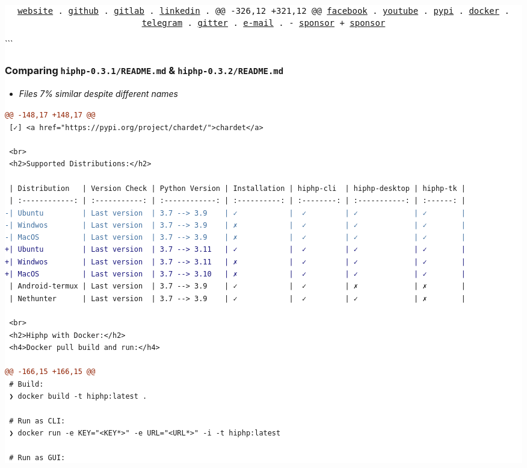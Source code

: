  <p align="center">
   <samp>
     <a href="https://yasserbdj96.github.io/">website</a> .
     <a href="https://github.com/yasserbdj96">github</a> .
     <a href="https://gitlab.com/yasserbdj96">gitlab</a> .
     <a href="https://www.linkedin.com/in/yasserbdj96">linkedin</a> .
@@ -326,12 +321,12 @@
     <a href="https://www.facebook.com/yasserbdj96">facebook</a> .
     <a href="https://www.youtube.com/@yasserbdj96">youtube</a> .
     <a href="https://pypi.org/user/yasserbdj96">pypi</a> .
     <a href="https://hub.docker.com/u/yasserbdj96">docker</a> .
     <a href="https://t.me/yasserbdj96">telegram</a> .
     <a href="https://gitter.im/yasserbdj96/yasserbdj96">gitter</a> .
     <a href="mailto:yasser.bdj96@gmail.com">e-mail</a> .
-    <a href="https://ko-fi.com/yasserbdj96">sponsor</a>
+    <a href="https://github.com/sponsors/yasserbdj96">sponsor</a>
   </samp>
 </p>
```

### Comparing `hiphp-0.3.1/README.md` & `hiphp-0.3.2/README.md`

 * *Files 7% similar despite different names*

```diff
@@ -148,17 +148,17 @@
 [✓] <a href="https://pypi.org/project/chardet/">chardet</a>
 
 <br>
 <h2>Supported Distributions:</h2>
 
 | Distribution   | Version Check | Python Version | Installation | hiphp-cli  | hiphp-desktop | hiphp-tk |
 | :------------: | :-----------: | :------------: | :----------: | :--------: | :-----------: | :------: |
-| Ubuntu         | Last version  | 3.7 --> 3.9    | ✓            |  ✓         | ✓             | ✓        |
-| Windwos        | Last version  | 3.7 --> 3.9    | ✗            |  ✓         | ✓             | ✓        |
-| MacOS          | Last version  | 3.7 --> 3.9    | ✗            |  ✓         | ✓             | ✓        |
+| Ubuntu         | Last version  | 3.7 --> 3.11   | ✓            |  ✓         | ✓             | ✓        |
+| Windwos        | Last version  | 3.7 --> 3.11   | ✗            |  ✓         | ✓             | ✓        |
+| MacOS          | Last version  | 3.7 --> 3.10   | ✗            |  ✓         | ✓             | ✓        |
 | Android-termux | Last version  | 3.7 --> 3.9    | ✓            |  ✓         | ✗             | ✗        |
 | Nethunter      | Last version  | 3.7 --> 3.9    | ✓            |  ✓         | ✓             | ✗        |
 
 <br>
 <h2>Hiphp with Docker:</h2>
 <h4>Docker pull build and run:</h4>
 
@@ -166,15 +166,15 @@
 # Build:
 ❯ docker build -t hiphp:latest .
 
 # Run as CLI:
 ❯ docker run -e KEY="<KEY*>" -e URL="<URL*>" -i -t hiphp:latest
 
 # Run as GUI:
```